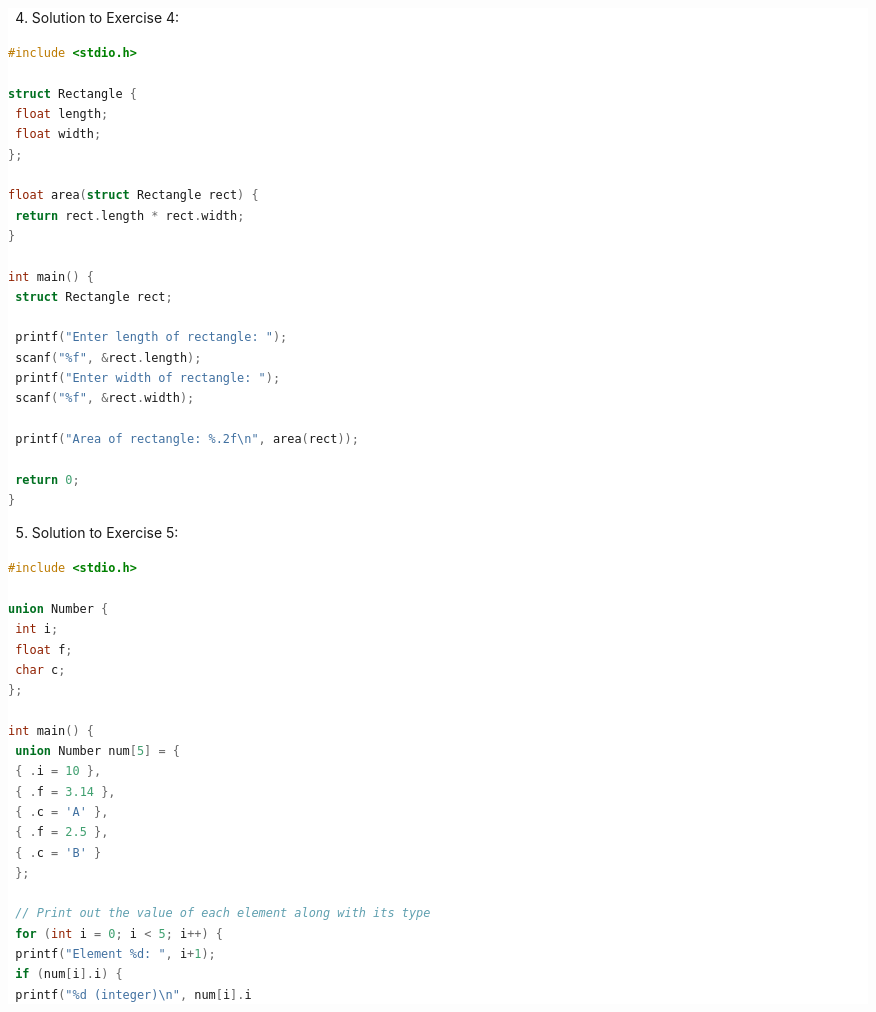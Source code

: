 4. Solution to Exercise 4:

```c
#include <stdio.h>

struct Rectangle {
 float length;
 float width;
};

float area(struct Rectangle rect) {
 return rect.length * rect.width;
}

int main() {
 struct Rectangle rect;

 printf("Enter length of rectangle: ");
 scanf("%f", &rect.length);
 printf("Enter width of rectangle: ");
 scanf("%f", &rect.width);

 printf("Area of rectangle: %.2f\n", area(rect));

 return 0;
}
```

5. Solution to Exercise 5:

```c
#include <stdio.h>

union Number {
 int i;
 float f;
 char c;
};

int main() {
 union Number num[5] = {
 { .i = 10 },
 { .f = 3.14 },
 { .c = 'A' },
 { .f = 2.5 },
 { .c = 'B' }
 };

 // Print out the value of each element along with its type
 for (int i = 0; i < 5; i++) {
 printf("Element %d: ", i+1);
 if (num[i].i) {
 printf("%d (integer)\n", num[i].i
```

